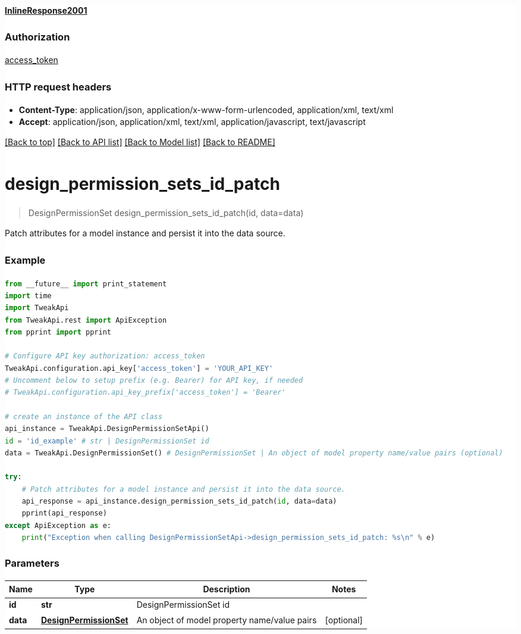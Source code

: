 [**InlineResponse2001**](InlineResponse2001.md)

### Authorization

[access_token](../README.md#access_token)

### HTTP request headers

 - **Content-Type**: application/json, application/x-www-form-urlencoded, application/xml, text/xml
 - **Accept**: application/json, application/xml, text/xml, application/javascript, text/javascript

[[Back to top]](#) [[Back to API list]](../README.md#documentation-for-api-endpoints) [[Back to Model list]](../README.md#documentation-for-models) [[Back to README]](../README.md)

# **design_permission_sets_id_patch**
> DesignPermissionSet design_permission_sets_id_patch(id, data=data)

Patch attributes for a model instance and persist it into the data source.

### Example 
```python
from __future__ import print_statement
import time
import TweakApi
from TweakApi.rest import ApiException
from pprint import pprint

# Configure API key authorization: access_token
TweakApi.configuration.api_key['access_token'] = 'YOUR_API_KEY'
# Uncomment below to setup prefix (e.g. Bearer) for API key, if needed
# TweakApi.configuration.api_key_prefix['access_token'] = 'Bearer'

# create an instance of the API class
api_instance = TweakApi.DesignPermissionSetApi()
id = 'id_example' # str | DesignPermissionSet id
data = TweakApi.DesignPermissionSet() # DesignPermissionSet | An object of model property name/value pairs (optional)

try: 
    # Patch attributes for a model instance and persist it into the data source.
    api_response = api_instance.design_permission_sets_id_patch(id, data=data)
    pprint(api_response)
except ApiException as e:
    print("Exception when calling DesignPermissionSetApi->design_permission_sets_id_patch: %s\n" % e)
```

### Parameters

Name | Type | Description  | Notes
------------- | ------------- | ------------- | -------------
 **id** | **str**| DesignPermissionSet id | 
 **data** | [**DesignPermissionSet**](DesignPermissionSet.md)| An object of model property name/value pairs | [optional] 

